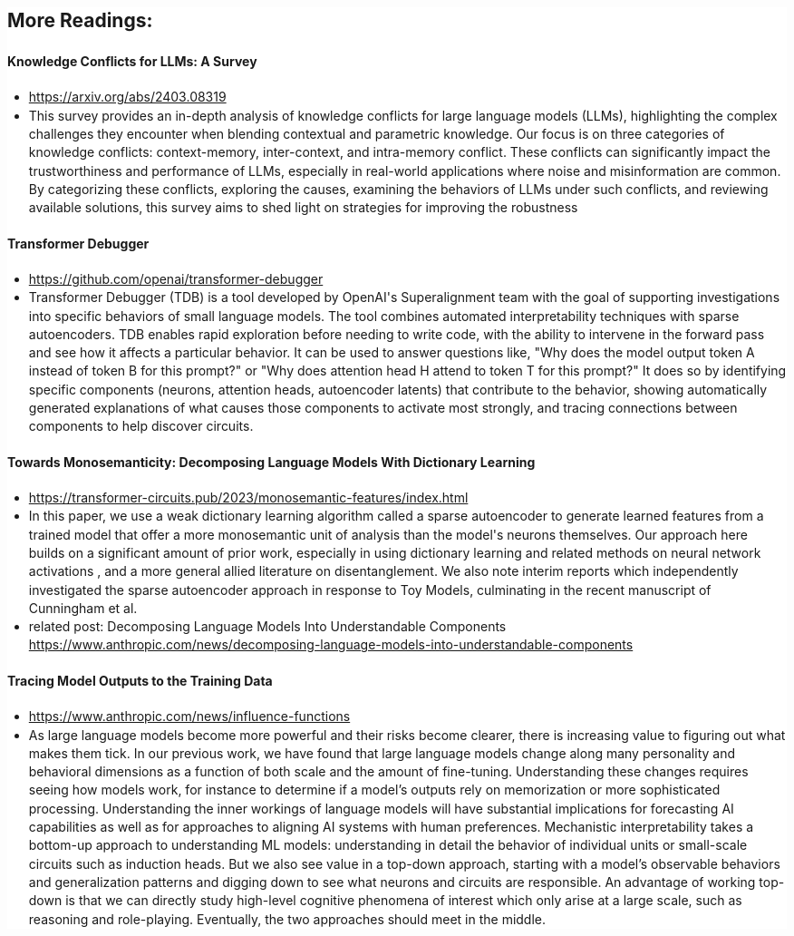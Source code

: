 ## More Readings: 

#### Knowledge Conflicts for LLMs: A Survey
+ https://arxiv.org/abs/2403.08319
+ This survey provides an in-depth analysis of knowledge conflicts for large language models (LLMs), highlighting the complex challenges they encounter when blending contextual and parametric knowledge. Our focus is on three categories of knowledge conflicts: context-memory, inter-context, and intra-memory conflict. These conflicts can significantly impact the trustworthiness and performance of LLMs, especially in real-world applications where noise and misinformation are common. By categorizing these conflicts, exploring the causes, examining the behaviors of LLMs under such conflicts, and reviewing available solutions, this survey aims to shed light on strategies for improving the robustness

#### Transformer Debugger
+ https://github.com/openai/transformer-debugger
+ Transformer Debugger (TDB) is a tool developed by OpenAI's Superalignment team with the goal of supporting investigations into specific behaviors of small language models. The tool combines automated interpretability techniques with sparse autoencoders. TDB enables rapid exploration before needing to write code, with the ability to intervene in the forward pass and see how it affects a particular behavior. It can be used to answer questions like, "Why does the model output token A instead of token B for this prompt?" or "Why does attention head H attend to token T for this prompt?" It does so by identifying specific components (neurons, attention heads, autoencoder latents) that contribute to the behavior, showing automatically generated explanations of what causes those components to activate most strongly, and tracing connections between components to help discover circuits.



#### Towards Monosemanticity: Decomposing Language Models With Dictionary Learning
+ https://transformer-circuits.pub/2023/monosemantic-features/index.html
+ In this paper, we use a weak dictionary learning algorithm called a sparse autoencoder to generate learned features from a trained model that offer a more monosemantic unit of analysis than the model's neurons themselves. Our approach here builds on a significant amount of prior work, especially in using dictionary learning and related methods on neural network activations , and a more general allied literature on disentanglement. We also note interim reports  which independently investigated the sparse autoencoder approach in response to Toy Models, culminating in the recent manuscript of Cunningham et al. 
+ related post: Decomposing Language Models Into Understandable Components https://www.anthropic.com/news/decomposing-language-models-into-understandable-components



#### Tracing Model Outputs to the Training Data
+ https://www.anthropic.com/news/influence-functions
+ As large language models become more powerful and their risks become clearer, there is increasing value to figuring out what makes them tick. In our previous work, we have found that large language models change along many personality and behavioral dimensions as a function of both scale and the amount of fine-tuning. Understanding these changes requires seeing how models work, for instance to determine if a model’s outputs rely on memorization or more sophisticated processing. Understanding the inner workings of language models will have substantial implications for forecasting AI capabilities as well as for approaches to aligning AI systems with human preferences.
Mechanistic interpretability takes a bottom-up approach to understanding ML models: understanding in detail the behavior of individual units or small-scale circuits such as induction heads. But we also see value in a top-down approach, starting with a model’s observable behaviors and generalization patterns and digging down to see what neurons and circuits are responsible. An advantage of working top-down is that we can directly study high-level cognitive phenomena of interest which only arise at a large scale, such as reasoning and role-playing. Eventually, the two approaches should meet in the middle.
